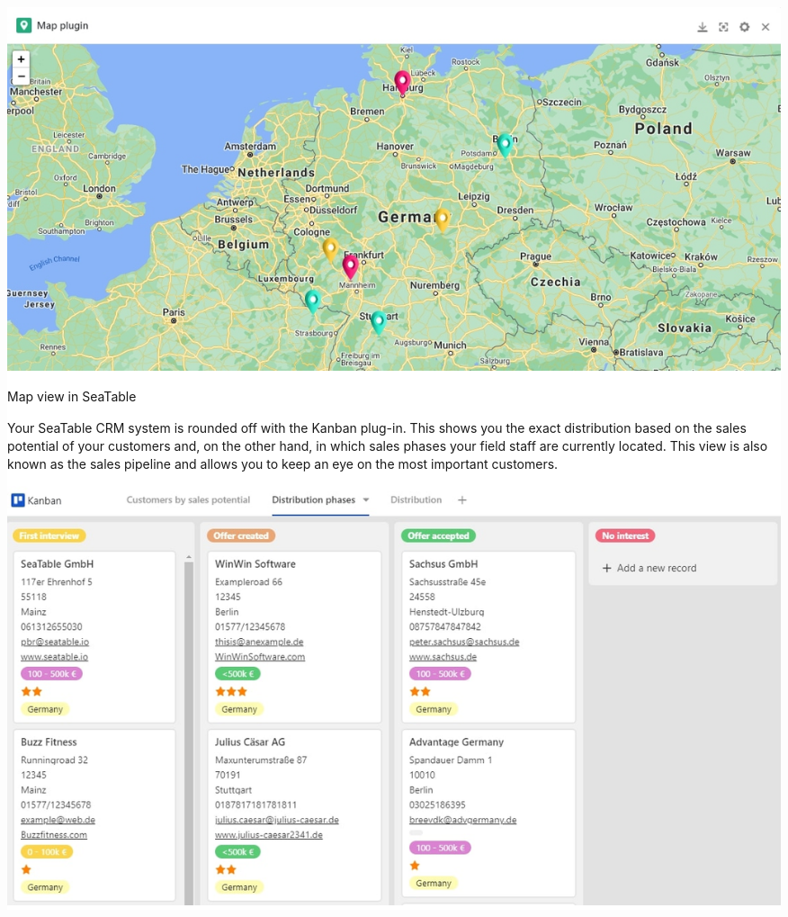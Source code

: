![CRM_SeaTable_Map](CRM_map.jpg)

Map view in SeaTable

Your SeaTable CRM system is rounded off with the Kanban plug-in. This shows you the exact distribution based on the sales potential of your customers and, on the other hand, in which sales phases your field staff are currently located. This view is also known as the sales pipeline and allows you to keep an eye on the most important customers.

![CRM_SeaTable_Kanban](CRM_kanban.jpg)
